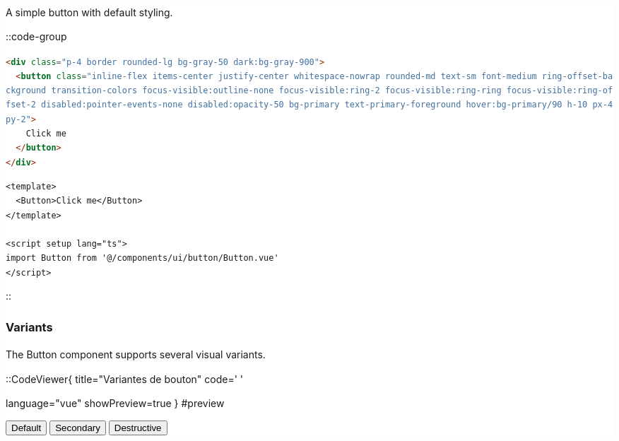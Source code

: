 A simple button with default styling.

::code-group

```html [Preview]
<div class="p-4 border rounded-lg bg-gray-50 dark:bg-gray-900">
  <button class="inline-flex items-center justify-center whitespace-nowrap rounded-md text-sm font-medium ring-offset-background transition-colors focus-visible:outline-none focus-visible:ring-2 focus-visible:ring-ring focus-visible:ring-offset-2 disabled:pointer-events-none disabled:opacity-50 bg-primary text-primary-foreground hover:bg-primary/90 h-10 px-4 py-2">
    Click me
  </button>
</div>
```

```vue [Code]
<template>
  <Button>Click me</Button>
</template>

<script setup lang="ts">
import Button from '@/components/ui/button/Button.vue'
</script>
```

::

### Variants

The Button component supports several visual variants.

::CodeViewer{
  title="Variantes de bouton"
  code='<template>
  <div class="flex flex-wrap gap-2">
    <Button variant="default">Default</Button>
    <Button variant="secondary">Secondary</Button>
    <Button variant="destructive">Destructive</Button>
    <Button variant="outline">Outline</Button>
    <Button variant="ghost">Ghost</Button>
    <Button variant="link">Link</Button>
  </div>
</template>

<script setup lang="ts">
import Button from "@/components/ui/button/Button.vue"
</script>'
  language="vue"
  showPreview=true
}
#preview
<div class="flex flex-wrap gap-2 p-4 border rounded-lg bg-gray-50 dark:bg-gray-900">
  <button class="inline-flex items-center justify-center whitespace-nowrap rounded-md text-sm font-medium ring-offset-background transition-colors focus-visible:outline-none focus-visible:ring-2 focus-visible:ring-ring focus-visible:ring-offset-2 disabled:pointer-events-none disabled:opacity-50 bg-primary text-primary-foreground hover:bg-primary/90 h-10 px-4 py-2">Default</button>
  <button class="inline-flex items-center justify-center whitespace-nowrap rounded-md text-sm font-medium ring-offset-background transition-colors focus-visible:outline-none focus-visible:ring-2 focus-visible:ring-ring focus-visible:ring-offset-2 disabled:pointer-events-none disabled:opacity-50 bg-secondary text-secondary-foreground hover:bg-secondary/80 h-10 px-4 py-2">Secondary</button>
  <button class="inline-flex items-center justify-center whitespace-nowrap rounded-md text-sm font-medium ring-offset-background transition-colors focus-visible:outline-none focus-visible:ring-2 focus-visible:ring-ring focus-visible:ring-offset-2 disabled:pointer-events-none disabled:opacity-50 bg-destructive text-destructive-foreground hover:bg-destructive/90 h-10 px-4 py-2">Destructive</button>